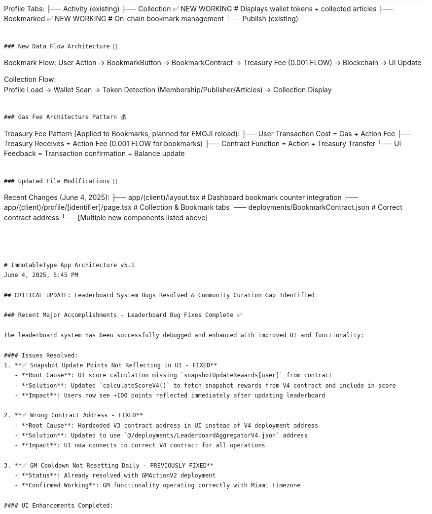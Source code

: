 ```
```
Profile Tabs:
├── Activity (existing)
├── Collection ✅ NEW WORKING        # Displays wallet tokens + collected articles
├── Bookmarked ✅ NEW WORKING        # On-chain bookmark management
└── Publish (existing)
```

### New Data Flow Architecture 🔄
```
Bookmark Flow:
User Action → BookmarkButton → BookmarkContract → Treasury Fee (0.001 FLOW) → Blockchain → UI Update

Collection Flow:  
Profile Load → Wallet Scan → Token Detection (Membership/Publisher/Articles) → Collection Display
```

### Gas Fee Architecture Pattern 💰
```
Treasury Fee Pattern (Applied to Bookmarks, planned for EMOJI reload):
├── User Transaction Cost = Gas + Action Fee
├── Treasury Receives = Action Fee (0.001 FLOW for bookmarks)
├── Contract Function = Action + Treasury Transfer
└── UI Feedback = Transaction confirmation + Balance update
```

### Updated File Modifications 📝
```
Recent Changes (June 4, 2025):
├── app/(client)/layout.tsx           # Dashboard bookmark counter integration
├── app/(client)/profile/[identifier]/page.tsx # Collection & Bookmark tabs
├── deployments/BookmarkContract.json # Correct contract address
└── [Multiple new components listed above]
```



# ImmutableType App Architecture v5.1
June 4, 2025, 5:45 PM

## CRITICAL UPDATE: Leaderboard System Bugs Resolved & Community Curation Gap Identified

### Recent Major Accomplishments - Leaderboard Bug Fixes Complete ✅

The leaderboard system has been successfully debugged and enhanced with improved UI and functionality:

#### Issues Resolved:
1. **✅ Snapshot Update Points Not Reflecting in UI - FIXED**
   - **Root Cause**: UI score calculation missing `snapshotUpdateRewards[user]` from contract
   - **Solution**: Updated `calculateScoreV4()` to fetch snapshot rewards from V4 contract and include in score
   - **Impact**: Users now see +100 points reflected immediately after updating leaderboard

2. **✅ Wrong Contract Address - FIXED**  
   - **Root Cause**: Hardcoded V3 contract address in UI instead of V4 deployment address
   - **Solution**: Updated to use `@/deployments/LeaderboardAggregatorV4.json` address
   - **Impact**: UI now connects to correct V4 contract for all operations

3. **✅ GM Cooldown Not Resetting Daily - PREVIOUSLY FIXED**
   - **Status**: Already resolved with GMActionV2 deployment
   - **Confirmed Working**: GM functionality operating correctly with Miami timezone

#### UI Enhancements Completed:
```
